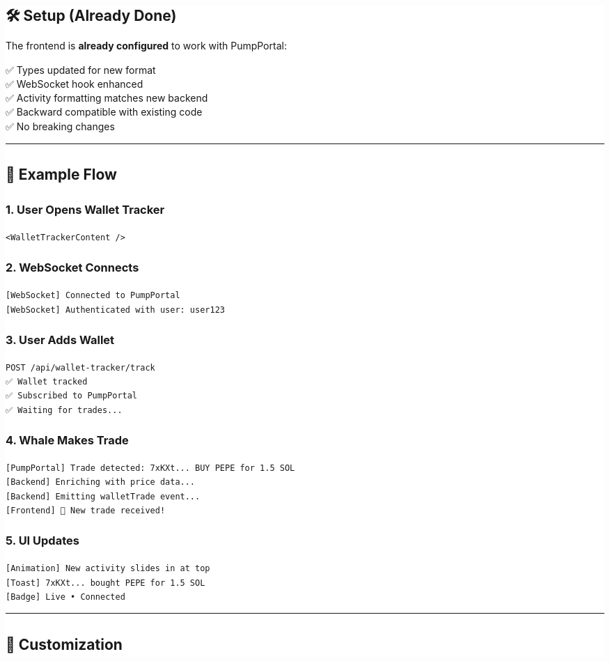 
## 🛠️ Setup (Already Done)

The frontend is **already configured** to work with PumpPortal:

✅ Types updated for new format  
✅ WebSocket hook enhanced  
✅ Activity formatting matches new backend  
✅ Backward compatible with existing code  
✅ No breaking changes  

---

## 📱 Example Flow

### 1. User Opens Wallet Tracker
```tsx
<WalletTrackerContent />
```

### 2. WebSocket Connects
```
[WebSocket] Connected to PumpPortal
[WebSocket] Authenticated with user: user123
```

### 3. User Adds Wallet
```
POST /api/wallet-tracker/track
✅ Wallet tracked
✅ Subscribed to PumpPortal
✅ Waiting for trades...
```

### 4. Whale Makes Trade
```
[PumpPortal] Trade detected: 7xKXt... BUY PEPE for 1.5 SOL
[Backend] Enriching with price data...
[Backend] Emitting walletTrade event...
[Frontend] 🔔 New trade received!
```

### 5. UI Updates
```
[Animation] New activity slides in at top
[Toast] 7xKXt... bought PEPE for 1.5 SOL
[Badge] Live • Connected
```

---

## 🎨 Customization
